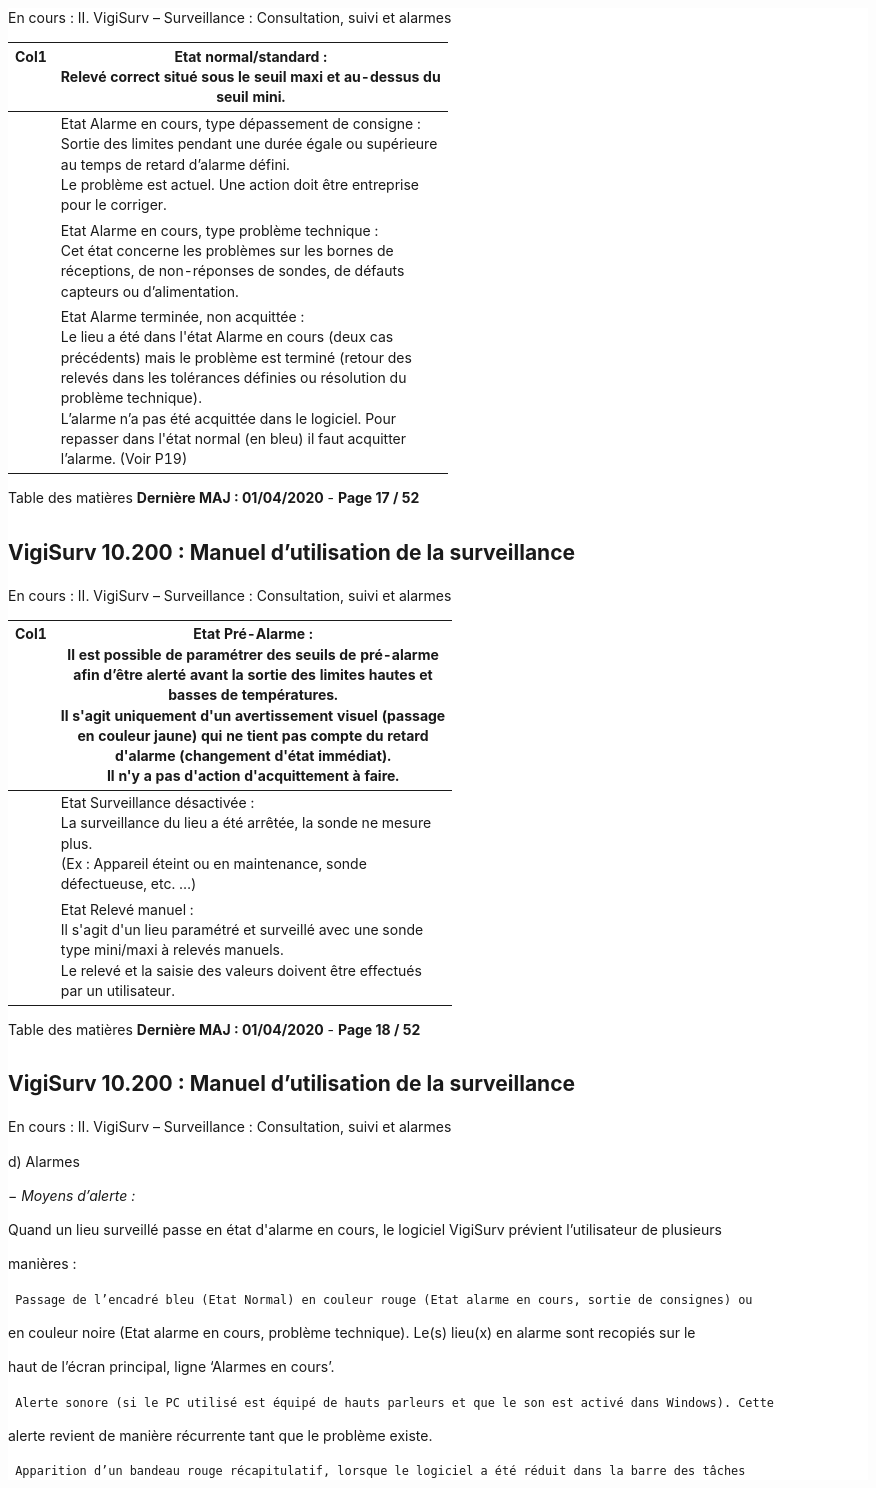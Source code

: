 En cours : II. VigiSurv – Surveillance : Consultation, suivi et alarmes

|Col1|Etat normal/standard :<br>Relevé correct situé sous le seuil maxi et au-dessus du<br>seuil mini.|
|---|---|
||Etat Alarme en cours, type dépassement de consigne :<br>Sortie des limites pendant une durée égale ou supérieure<br>au temps de retard d’alarme défini.<br>Le problème est actuel. Une action doit être entreprise<br>pour le corriger.|
||Etat Alarme en cours, type problème technique :<br>Cet état concerne les problèmes sur les bornes de<br>réceptions, de non-réponses de sondes, de défauts<br>capteurs ou d’alimentation.|
||Etat Alarme terminée, non acquittée :<br>Le lieu a été dans l'état Alarme en cours (deux cas<br>précédents) mais le problème est terminé (retour des<br>relevés dans les tolérances définies ou résolution du<br>problème technique).<br>L’alarme n’a pas été acquittée dans le logiciel. Pour<br>repasser dans l'état normal (en bleu) il faut acquitter<br>l’alarme. (Voir P19)|



Table des matières **Dernière MAJ : 01/04/2020** - **Page 17 / 52**

## VigiSurv 10.200 : Manuel d’utilisation de la surveillance

En cours : II. VigiSurv – Surveillance : Consultation, suivi et alarmes

|Col1|Etat Pré-Alarme :<br>Il est possible de paramétrer des seuils de pré-alarme<br>afin d’être alerté avant la sortie des limites hautes et<br>basses de températures.<br>Il s'agit uniquement d'un avertissement visuel (passage<br>en couleur jaune) qui ne tient pas compte du retard<br>d'alarme (changement d'état immédiat).<br>Il n'y a pas d'action d'acquittement à faire.|
|---|---|
||Etat Surveillance désactivée :<br>La surveillance du lieu a été arrêtée, la sonde ne mesure<br>plus.<br>(Ex : Appareil éteint ou en maintenance, sonde<br>défectueuse, etc. …)|
||Etat Relevé manuel :<br>Il s'agit d'un lieu paramétré et surveillé avec une sonde<br>type mini/maxi à relevés manuels.<br>Le relevé et la saisie des valeurs doivent être effectués<br>par un utilisateur.|



Table des matières **Dernière MAJ : 01/04/2020** - **Page 18 / 52**

## VigiSurv 10.200 : Manuel d’utilisation de la surveillance

En cours : II. VigiSurv – Surveillance : Consultation, suivi et alarmes

d) Alarmes

−
_Moyens d’alerte :_

Quand un lieu surveillé passe en état d'alarme en cours, le logiciel VigiSurv prévient l’utilisateur de plusieurs

manières :

     Passage de l’encadré bleu (Etat Normal) en couleur rouge (Etat alarme en cours, sortie de consignes) ou

en couleur noire (Etat alarme en cours, problème technique). Le(s) lieu(x) en alarme sont recopiés sur le

haut de l’écran principal, ligne ‘Alarmes en cours’.

     Alerte sonore (si le PC utilisé est équipé de hauts parleurs et que le son est activé dans Windows). Cette

alerte revient de manière récurrente tant que le problème existe.

     Apparition d’un bandeau rouge récapitulatif, lorsque le logiciel a été réduit dans la barre des tâches
